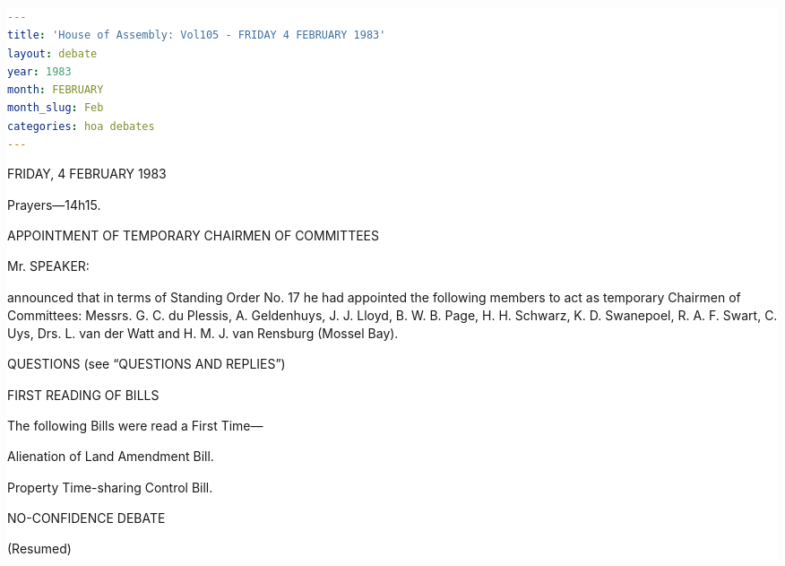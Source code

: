 ```yaml
---
title: 'House of Assembly: Vol105 - FRIDAY 4 FEBRUARY 1983'
layout: debate
year: 1983
month: FEBRUARY
month_slug: Feb
categories: hoa debates
---
```


<debateSection name="#opening">

<heading>FRIDAY, 4 FEBRUARY 1983</heading>

<prayers>

<narrative>Prayers&#x2014;<recordedTime time="1983-02-04T14:15:00">14h15</recordedTime>.</narrative>

</prayers>

<debateSection name="#appointment_of_temporary_chairmen_of_committees">

<heading>APPOINTMENT OF TEMPORARY CHAIRMEN OF COMMITTEES</heading>

<speech by="#speaker">

<from>Mr. <person refersTo="hansard_za">SPEAKER</person>:</from>

<p>announced that in terms of Standing Order No. 17 he had appointed the following members to act as temporary Chairmen of Committees: Messrs. G. C. du Plessis, A. Geldenhuys, J. J. Lloyd, B. W. B. Page, H. H. Schwarz, K. D. Swanepoel, R. A. F. Swart, C. Uys, Drs. L. van der Watt and H. M. J. van Rensburg (Mossel Bay).</p>

</speech>

</debateSection>

<debateSection name="#questions_see_questions_and_replies">

<heading>QUESTIONS (see &#x201C;QUESTIONS AND REPLIES&#x201D;)</heading>

<debateSection name="#first_reading_of_bills">

<heading>FIRST READING OF BILLS</heading>

<p>The following Bills were read a First Time&#x2014;</p>

<block name="quote">Alienation of Land Amendment Bill.</block>

<block name="quote">Property Time-sharing Control Bill.</block>

</debateSection>

<debateSection name="#no-confidence_debate">

<heading>NO-CONFIDENCE DEBATE</heading>

<summary>(Resumed)</summary>

<speech by="#hartzenberg">
